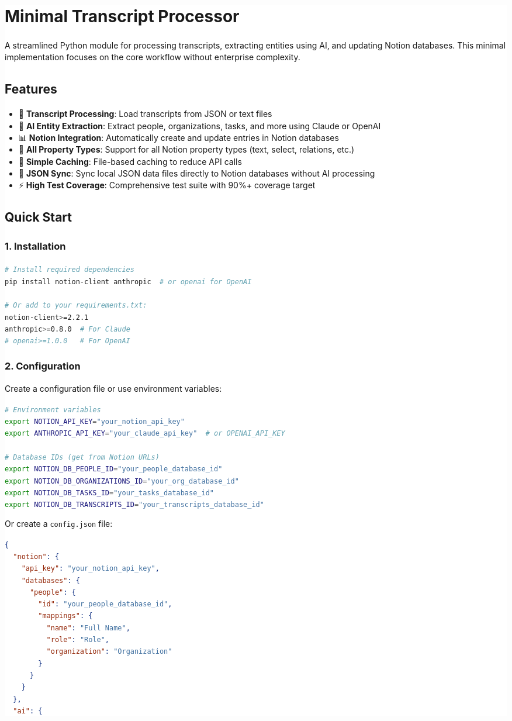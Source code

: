 # Minimal Transcript Processor

A streamlined Python module for processing transcripts, extracting entities using AI, and updating Notion databases. This minimal implementation focuses on the core workflow without enterprise complexity.

## Features

- 📝 **Transcript Processing**: Load transcripts from JSON or text files
- 🤖 **AI Entity Extraction**: Extract people, organizations, tasks, and more using Claude or OpenAI
- 📊 **Notion Integration**: Automatically create and update entries in Notion databases
- 🔧 **All Property Types**: Support for all Notion property types (text, select, relations, etc.)
- 💾 **Simple Caching**: File-based caching to reduce API calls
- 🔄 **JSON Sync**: Sync local JSON data files directly to Notion databases without AI processing
- ⚡ **High Test Coverage**: Comprehensive test suite with 90%+ coverage target

## Quick Start

### 1. Installation

```bash
# Install required dependencies
pip install notion-client anthropic  # or openai for OpenAI

# Or add to your requirements.txt:
notion-client>=2.2.1
anthropic>=0.8.0  # For Claude
# openai>=1.0.0   # For OpenAI
```

### 2. Configuration

Create a configuration file or use environment variables:

```bash
# Environment variables
export NOTION_API_KEY="your_notion_api_key"
export ANTHROPIC_API_KEY="your_claude_api_key"  # or OPENAI_API_KEY

# Database IDs (get from Notion URLs)
export NOTION_DB_PEOPLE_ID="your_people_database_id"
export NOTION_DB_ORGANIZATIONS_ID="your_org_database_id"
export NOTION_DB_TASKS_ID="your_tasks_database_id"
export NOTION_DB_TRANSCRIPTS_ID="your_transcripts_database_id"
```

Or create a `config.json` file:

```json
{
  "notion": {
    "api_key": "your_notion_api_key",
    "databases": {
      "people": {
        "id": "your_people_database_id",
        "mappings": {
          "name": "Full Name",
          "role": "Role",
          "organization": "Organization"
        }
      }
    }
  },
  "ai": {
```